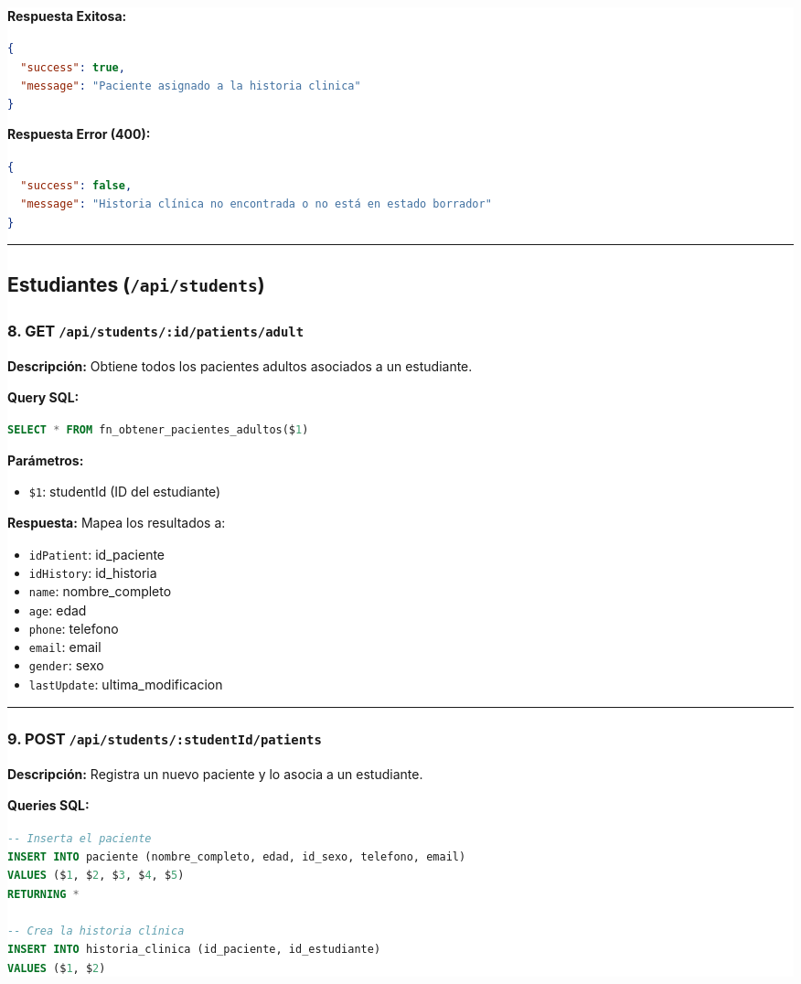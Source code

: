 **Respuesta Exitosa:**

```json
{
  "success": true,
  "message": "Paciente asignado a la historia clinica"
}
```

**Respuesta Error (400):**

```json
{
  "success": false,
  "message": "Historia clínica no encontrada o no está en estado borrador"
}
```

---

## Estudiantes (`/api/students`)

### 8. GET `/api/students/:id/patients/adult`

**Descripción:** Obtiene todos los pacientes adultos asociados a un estudiante.

**Query SQL:**

```sql
SELECT * FROM fn_obtener_pacientes_adultos($1)
```

**Parámetros:**

- `$1`: studentId (ID del estudiante)

**Respuesta:** Mapea los resultados a:

- `idPatient`: id_paciente
- `idHistory`: id_historia
- `name`: nombre_completo
- `age`: edad
- `phone`: telefono
- `email`: email
- `gender`: sexo
- `lastUpdate`: ultima_modificacion

---

### 9. POST `/api/students/:studentId/patients`

**Descripción:** Registra un nuevo paciente y lo asocia a un estudiante.

**Queries SQL:**

```sql
-- Inserta el paciente
INSERT INTO paciente (nombre_completo, edad, id_sexo, telefono, email)
VALUES ($1, $2, $3, $4, $5)
RETURNING *

-- Crea la historia clínica
INSERT INTO historia_clinica (id_paciente, id_estudiante)
VALUES ($1, $2)
```
